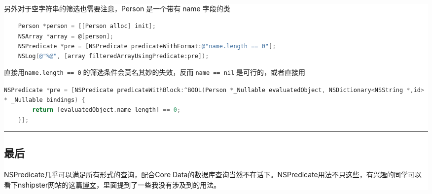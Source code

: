 

另外对于空字符串的筛选也需要注意，Person 是一个带有 name 字段的类

```objective-c
    Person *person = [[Person alloc] init];
    NSArray *array = @[person];
    NSPredicate *pre = [NSPredicate predicateWithFormat:@"name.length == 0"];
    NSLog(@"%@", [array filteredArrayUsingPredicate:pre]);
```

直接用`name.length == 0` 的筛选条件会莫名其妙的失效，反而 `name == nil` 是可行的，或者直接用

```objective-c
NSPredicate *pre = [NSPredicate predicateWithBlock:^BOOL(Person *_Nullable evaluatedObject, NSDictionary<NSString *,id> * _Nullable bindings) {
        return [evaluatedObject.name length] == 0;
    }];
```

____

## 最后
NSPredicate几乎可以满足所有形式的查询，配合Core Data的数据库查询当然不在话下。NSPredicate用法不只这些，有兴趣的同学可以看下nshipster网站的这篇[博文](http://nshipster.com/nspredicate/)，里面提到了一些我没有涉及到的用法。
